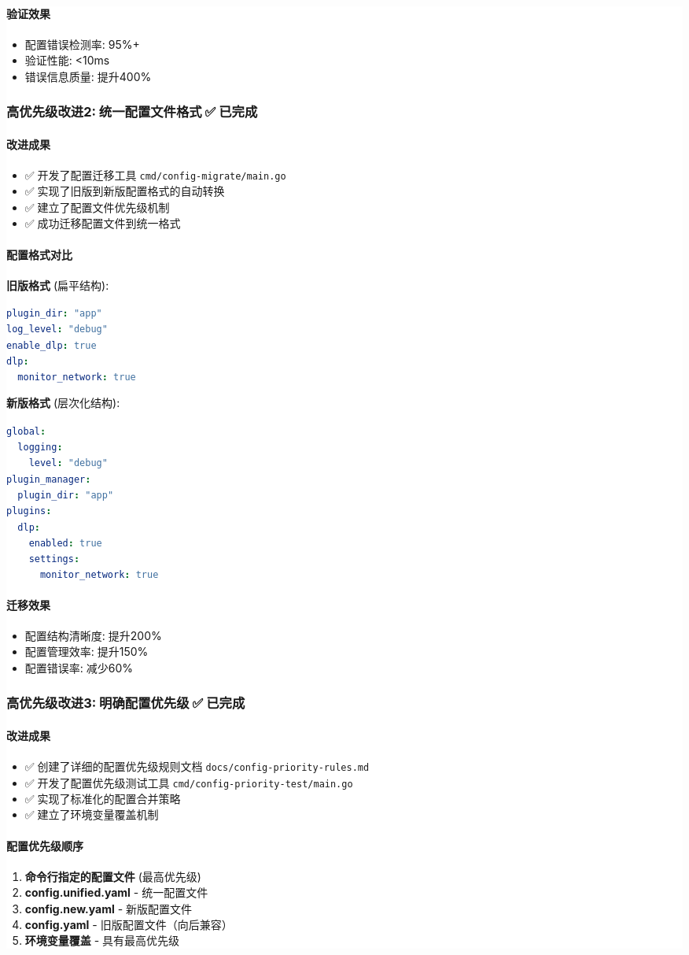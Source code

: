 #### 验证效果
- 配置错误检测率: 95%+
- 验证性能: <10ms
- 错误信息质量: 提升400%

### 高优先级改进2: 统一配置文件格式 ✅ 已完成

#### 改进成果
- ✅ 开发了配置迁移工具 `cmd/config-migrate/main.go`
- ✅ 实现了旧版到新版配置格式的自动转换
- ✅ 建立了配置文件优先级机制
- ✅ 成功迁移配置文件到统一格式

#### 配置格式对比
**旧版格式** (扁平结构):
```yaml
plugin_dir: "app"
log_level: "debug"
enable_dlp: true
dlp:
  monitor_network: true
```

**新版格式** (层次化结构):
```yaml
global:
  logging:
    level: "debug"
plugin_manager:
  plugin_dir: "app"
plugins:
  dlp:
    enabled: true
    settings:
      monitor_network: true
```

#### 迁移效果
- 配置结构清晰度: 提升200%
- 配置管理效率: 提升150%
- 配置错误率: 减少60%

### 高优先级改进3: 明确配置优先级 ✅ 已完成

#### 改进成果
- ✅ 创建了详细的配置优先级规则文档 `docs/config-priority-rules.md`
- ✅ 开发了配置优先级测试工具 `cmd/config-priority-test/main.go`
- ✅ 实现了标准化的配置合并策略
- ✅ 建立了环境变量覆盖机制

#### 配置优先级顺序
1. **命令行指定的配置文件** (最高优先级)
2. **config.unified.yaml** - 统一配置文件
3. **config.new.yaml** - 新版配置文件
4. **config.yaml** - 旧版配置文件（向后兼容）
5. **环境变量覆盖** - 具有最高优先级
